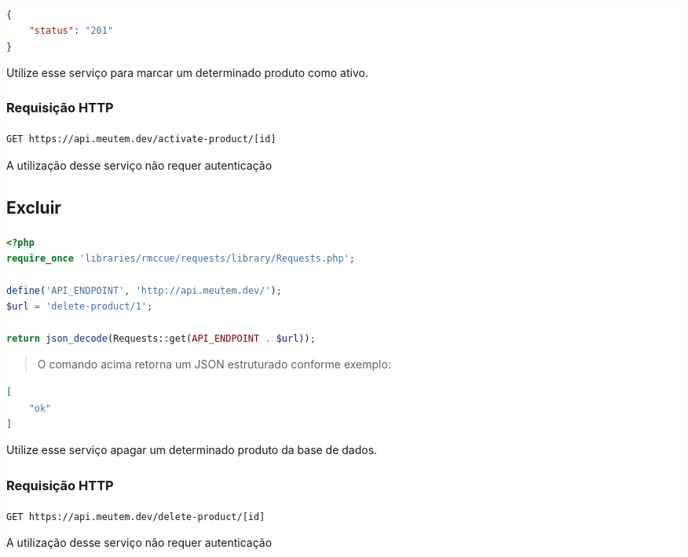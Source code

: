 ```json
{
    "status": "201"
}
```

Utilize esse serviço para marcar um determinado produto como ativo.

### Requisição HTTP

`GET https://api.meutem.dev/activate-product/[id]`

<aside class="success">
A utilização desse serviço não requer autenticação
</aside>

## Excluir

```php
<?php
require_once 'libraries/rmccue/requests/library/Requests.php';

define('API_ENDPOINT', 'http://api.meutem.dev/');
$url = 'delete-product/1';

return json_decode(Requests::get(API_ENDPOINT . $url));
```
> O comando acima retorna um JSON estruturado conforme exemplo:

```json
[
    "ok"
]
```

Utilize esse serviço apagar um determinado produto da base de dados.

### Requisição HTTP

`GET https://api.meutem.dev/delete-product/[id]`

<aside class="success">
A utilização desse serviço não requer autenticação
</aside>

